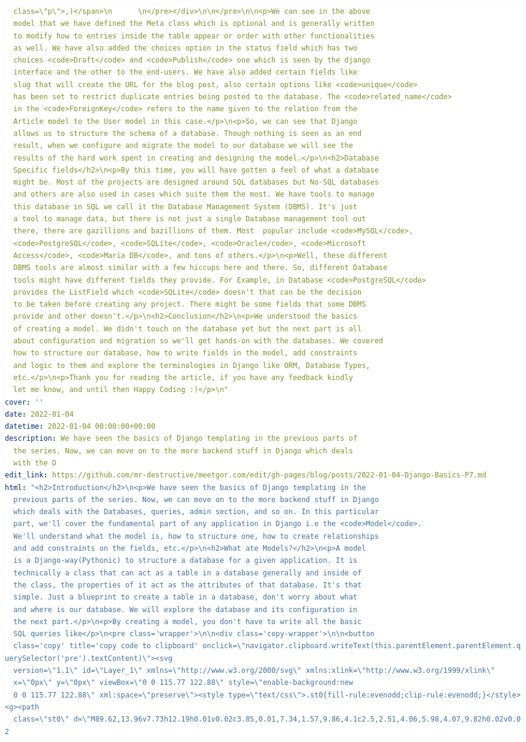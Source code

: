```yaml
  class=\"p\">,)</span>\n      \n</pre></div>\n\n</pre>\n\n<p>We can see in the above
  model that we have defined the Meta class which is optional and is generally written
  to modify how to entries inside the table appear or order with other functionalities
  as well. We have also added the choices option in the status field which has two
  choices <code>Draft</code> and <code>Publish</code> one which is seen by the django
  interface and the other to the end-users. We have also added certain fields like
  slug that will create the URL for the blog post, also certain options like <code>unique</code>
  has been set to restrict duplicate entries being posted to the database. The <code>related_name</code>
  in the <code>ForeignKey</code> refers to the name given to the relation from the
  Article model to the User model in this case.</p>\n<p>So, we can see that Django
  allows us to structure the schema of a database. Though nothing is seen as an end
  result, when we configure and migrate the model to our database we will see the
  results of the hard work spent in creating and designing the model.</p>\n<h2>Database
  Specific fields</h2>\n<p>By this time, you will have gotten a feel of what a database
  might be. Most of the projects are designed around SQL databases but No-SQL databases
  and others are also used in cases which suite them the most. We have tools to manage
  this database in SQL we call it the Database Management System (DBMS). It's just
  a tool to manage data, but there is not just a single Database management tool out
  there, there are gazillions and bazillions of them. Most  popular include <code>MySQL</code>,
  <code>PostgreSQL</code>, <code>SQLite</code>, <code>Oracle</code>, <code>Microsoft
  Access</code>, <code>Maria DB</code>, and tons of others.</p>\n<p>Well, these different
  DBMS tools are almost similar with a few hiccups here and there. So, different Database
  tools might have different fields they provide. For Example, in Database <code>PostgreSQL</code>
  provides the ListField which <code>SQLite</code> doesn't that can be the decision
  to be taken before creating any project. There might be some fields that some DBMS
  provide and other doesn't.</p>\n<h2>Conclusion</h2>\n<p>We understood the basics
  of creating a model. We didn't touch on the database yet but the next part is all
  about configuration and migration so we'll get hands-on with the databases. We covered
  how to structure our database, how to write fields in the model, add constraints
  and logic to them and explore the terminologies in Django like ORM, Database Types,
  etc.</p>\n<p>Thank you for reading the article, if you have any feedback kindly
  let me know, and until then Happy Coding :)</p>\n"
cover: ''
date: 2022-01-04
datetime: 2022-01-04 00:00:00+00:00
description: We have seen the basics of Django templating in the previous parts of
  the series. Now, we can move on to the more backend stuff in Django which deals
  with the D
edit_link: https://github.com/mr-destructive/meetgor.com/edit/gh-pages/blog/posts/2022-01-04-Django-Basics-P7.md
html: "<h2>Introduction</h2>\n<p>We have seen the basics of Django templating in the
  previous parts of the series. Now, we can move on to the more backend stuff in Django
  which deals with the Databases, queries, admin section, and so on. In this particular
  part, we'll cover the fundamental part of any application in Django i.e the <code>Model</code>.
  We'll understand what the model is, how to structure one, how to create relationships
  and add constraints on the fields, etc.</p>\n<h2>What ate Models?</h2>\n<p>A model
  is a Django-way(Pythonic) to structure a database for a given application. It is
  technically a class that can act as a table in a database generally and inside of
  the class, the properties of it act as the attributes of that database. It's that
  simple. Just a blueprint to create a table in a database, don't worry about what
  and where is our database. We will explore the database and its configuration in
  the next part.</p>\n<p>By creating a model, you don't have to write all the basic
  SQL queries like</p>\n<pre class='wrapper'>\n\n<div class='copy-wrapper'>\n\n<button
  class='copy' title='copy code to clipboard' onclick=\"navigator.clipboard.writeText(this.parentElement.parentElement.querySelector('pre').textContent)\"><svg
  version=\"1.1\" id=\"Layer_1\" xmlns=\"http://www.w3.org/2000/svg\" xmlns:xlink=\"http://www.w3.org/1999/xlink\"
  x=\"0px\" y=\"0px\" viewBox=\"0 0 115.77 122.88\" style=\"enable-background:new
  0 0 115.77 122.88\" xml:space=\"preserve\"><style type=\"text/css\">.st0{fill-rule:evenodd;clip-rule:evenodd;}</style><g><path
  class=\"st0\" d=\"M89.62,13.96v7.73h12.19h0.01v0.02c3.85,0.01,7.34,1.57,9.86,4.1c2.5,2.51,4.06,5.98,4.07,9.82h0.02v0.02
```